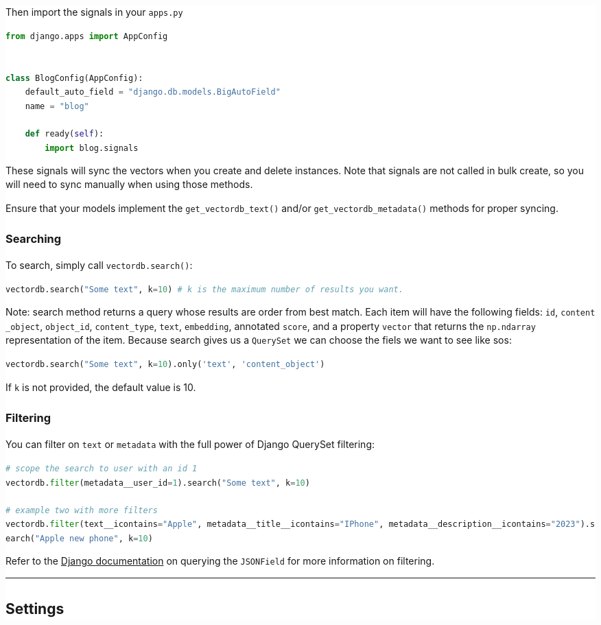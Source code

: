 Then import the signals in your `apps.py`

```python
from django.apps import AppConfig


class BlogConfig(AppConfig):
    default_auto_field = "django.db.models.BigAutoField"
    name = "blog"

    def ready(self):
        import blog.signals
```

These signals will sync the vectors when you create and delete instances. Note that signals are not called in bulk create, so you will need to sync manually when using those methods.

Ensure that your models implement the `get_vectordb_text()` and/or `get_vectordb_metadata()` methods for proper syncing.

### Searching

To search, simply call `vectordb.search()`:

```python
vectordb.search("Some text", k=10) # k is the maximum number of results you want.
```

Note: search method returns a query whose results are order from best match. Each item will have the following fields: `id`, `content_object`, `object_id`, `content_type`, `text`, `embedding`, annotated `score`, and a property `vector` that returns the `np.ndarray` representation of the item. Because search gives us a `QuerySet` we can choose the fiels we want to see like sos:

```python
vectordb.search("Some text", k=10).only('text', 'content_object')
```

If `k` is not provided, the default value is 10.

### Filtering

You can filter on `text` or `metadata` with the full power of Django QuerySet filtering:

```python
# scope the search to user with an id 1
vectordb.filter(metadata__user_id=1).search("Some text", k=10)

# example two with more filters
vectordb.filter(text__icontains="Apple", metadata__title__icontains="IPhone", metadata__description__icontains="2023").search("Apple new phone", k=10)
```

Refer to the [Django documentation](https://docs.djangoproject.com/en/4.2/topics/db/queries/) on querying the `JSONField` for more information on filtering.

---

## Settings
